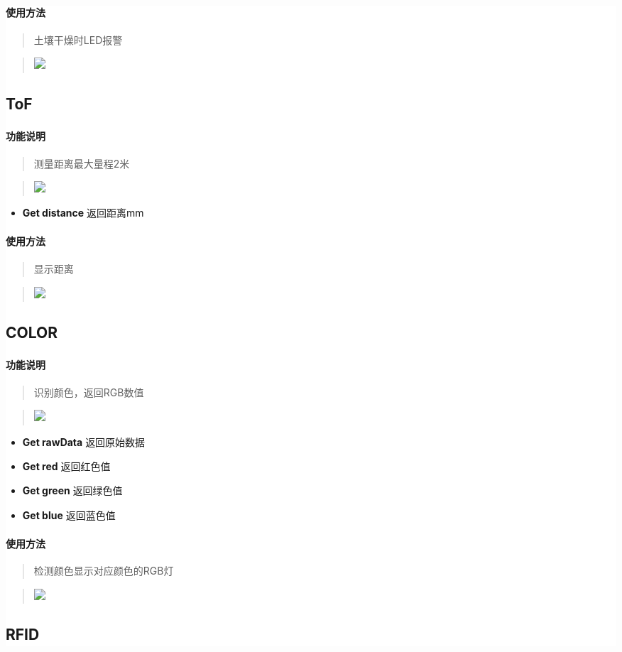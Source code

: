#### 使用方法

> 土壤干燥时LED报警

><img src="/image/Units/EARTH_user.gif" width="50%"> 


## ToF

#### 功能说明

> 测量距离最大量程2米

><img src="/image/Units/ToF.webp" width="40%"> 

* __Get distance__
返回距离mm

#### 使用方法

> 显示距离

><img src="/image/Units/ToF_user.gif" width="50%"> 


## COLOR

#### 功能说明

> 识别颜色，返回RGB数值

><img src="/image/Units/COLOR.webp" width="40%"> 

* __Get rawData__
返回原始数据

* __Get red__
返回红色值

* __Get green__
返回绿色值

* __Get blue__
返回蓝色值

#### 使用方法

> 检测颜色显示对应颜色的RGB灯

><img src="/image/Units/COLOR_user.gif" width="50%"> 


## RFID
